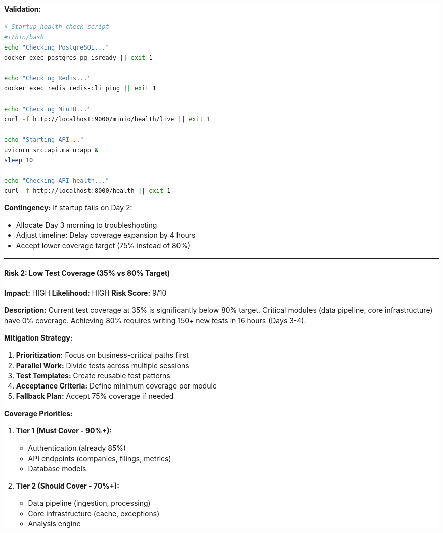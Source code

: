 **Validation:**
```bash
# Startup health check script
#!/bin/bash
echo "Checking PostgreSQL..."
docker exec postgres pg_isready || exit 1

echo "Checking Redis..."
docker exec redis redis-cli ping || exit 1

echo "Checking MinIO..."
curl -f http://localhost:9000/minio/health/live || exit 1

echo "Starting API..."
uvicorn src.api.main:app &
sleep 10

echo "Checking API health..."
curl -f http://localhost:8000/health || exit 1
```

**Contingency:**
If startup fails on Day 2:
- Allocate Day 3 morning to troubleshooting
- Adjust timeline: Delay coverage expansion by 4 hours
- Accept lower coverage target (75% instead of 80%)

---

#### Risk 2: Low Test Coverage (35% vs 80% Target)
**Impact:** HIGH
**Likelihood:** HIGH
**Risk Score:** 9/10

**Description:**
Current test coverage at 35% is significantly below 80% target. Critical modules (data pipeline, core infrastructure) have 0% coverage. Achieving 80% requires writing 150+ new tests in 16 hours (Days 3-4).

**Mitigation Strategy:**
1. **Prioritization:** Focus on business-critical paths first
2. **Parallel Work:** Divide tests across multiple sessions
3. **Test Templates:** Create reusable test patterns
4. **Acceptance Criteria:** Define minimum coverage per module
5. **Fallback Plan:** Accept 75% coverage if needed

**Coverage Priorities:**
1. **Tier 1 (Must Cover - 90%+):**
   - Authentication (already 85%)
   - API endpoints (companies, filings, metrics)
   - Database models

2. **Tier 2 (Should Cover - 70%+):**
   - Data pipeline (ingestion, processing)
   - Core infrastructure (cache, exceptions)
   - Analysis engine
